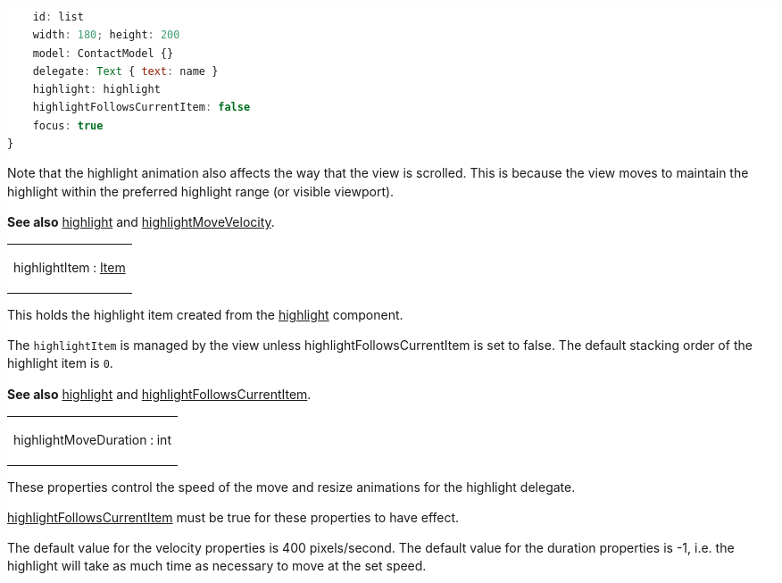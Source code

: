 ``` qml
    id: list
    width: 180; height: 200
    model: ContactModel {}
    delegate: Text { text: name }
    highlight: highlight
    highlightFollowsCurrentItem: false
    focus: true
}
```

Note that the highlight animation also affects the way that the view is scrolled. This is because the view moves to maintain the highlight within the preferred highlight range (or visible viewport).

**See also** [highlight](https://developer.ubuntu.com/api/apps/qml/sdk-15.04.5/QtQuick.views/#highlight) and [highlightMoveVelocity](index.html#highlightMoveVelocity-prop).

<table>
<colgroup>
<col width="100%" />
</colgroup>
<tbody>
<tr class="odd">
<td><p><span id="highlightItem-prop"></span><span class="name">highlightItem</span> : <span class="type"><a href="../QtQuick.Item/index.html">Item</a></span></p></td>
</tr>
</tbody>
</table>

This holds the highlight item created from the [highlight](https://developer.ubuntu.com/api/apps/qml/sdk-15.04.5/QtQuick.views/#highlight) component.

The `highlightItem` is managed by the view unless highlightFollowsCurrentItem is set to false. The default stacking order of the highlight item is `0`.

**See also** [highlight](https://developer.ubuntu.com/api/apps/qml/sdk-15.04.5/QtQuick.views/#highlight) and [highlightFollowsCurrentItem](index.html#highlightFollowsCurrentItem-prop).

<table>
<colgroup>
<col width="100%" />
</colgroup>
<tbody>
<tr class="odd">
<td><p><span id="highlightMoveDuration-prop"></span><span class="name">highlightMoveDuration</span> : <span class="type">int</span></p></td>
</tr>
</tbody>
</table>

These properties control the speed of the move and resize animations for the highlight delegate.

[highlightFollowsCurrentItem](index.html#highlightFollowsCurrentItem-prop) must be true for these properties to have effect.

The default value for the velocity properties is 400 pixels/second. The default value for the duration properties is -1, i.e. the highlight will take as much time as necessary to move at the set speed.
